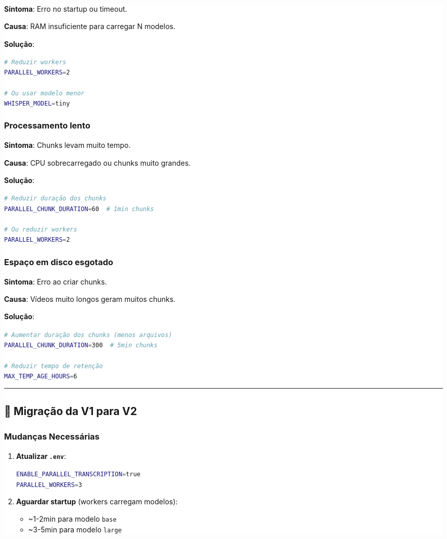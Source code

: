 **Sintoma**: Erro no startup ou timeout.

**Causa**: RAM insuficiente para carregar N modelos.

**Solução**:
```bash
# Reduzir workers
PARALLEL_WORKERS=2

# Ou usar modelo menor
WHISPER_MODEL=tiny
```

### Processamento lento

**Sintoma**: Chunks levam muito tempo.

**Causa**: CPU sobrecarregado ou chunks muito grandes.

**Solução**:
```bash
# Reduzir duração dos chunks
PARALLEL_CHUNK_DURATION=60  # 1min chunks

# Ou reduzir workers
PARALLEL_WORKERS=2
```

### Espaço em disco esgotado

**Sintoma**: Erro ao criar chunks.

**Causa**: Vídeos muito longos geram muitos chunks.

**Solução**:
```bash
# Aumentar duração dos chunks (menos arquivos)
PARALLEL_CHUNK_DURATION=300  # 5min chunks

# Reduzir tempo de retenção
MAX_TEMP_AGE_HOURS=6
```

---

## 🔄 Migração da V1 para V2

### Mudanças Necessárias

1. **Atualizar `.env`**:
   ```bash
   ENABLE_PARALLEL_TRANSCRIPTION=true
   PARALLEL_WORKERS=3
   ```

2. **Aguardar startup** (workers carregam modelos):
   - ~1-2min para modelo `base`
   - ~3-5min para modelo `large`
